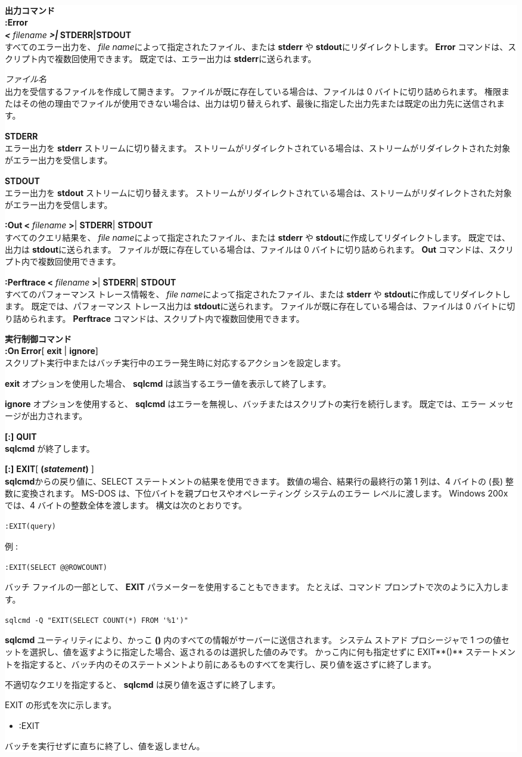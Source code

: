  **出力コマンド**  
  **:Error**   
 ***\<***  *filename*  ***>|* STDERR|STDOUT**  
 すべてのエラー出力を、 *file name*によって指定されたファイル、または **stderr** や **stdout**にリダイレクトします。 **Error** コマンドは、スクリプト内で複数回使用できます。 既定では、エラー出力は **stderr**に送られます。  
  
 *ファイル名*  
 出力を受信するファイルを作成して開きます。 ファイルが既に存在している場合は、ファイルは 0 バイトに切り詰められます。 権限またはその他の理由でファイルが使用できない場合は、出力は切り替えられず、最後に指定した出力先または既定の出力先に送信されます。  
  
 **STDERR**  
 エラー出力を **stderr** ストリームに切り替えます。 ストリームがリダイレクトされている場合は、ストリームがリダイレクトされた対象がエラー出力を受信します。  
  
 **STDOUT**  
 エラー出力を **stdout** ストリームに切り替えます。 ストリームがリダイレクトされている場合は、ストリームがリダイレクトされた対象がエラー出力を受信します。  
  
 **:Out \<** *filename* **>**| **STDERR**| **STDOUT**  
 すべてのクエリ結果を、 *file name*によって指定されたファイル、または **stderr** や **stdout**に作成してリダイレクトします。 既定では、出力は **stdout**に送られます。 ファイルが既に存在している場合は、ファイルは 0 バイトに切り詰められます。 **Out** コマンドは、スクリプト内で複数回使用できます。  
  
 **:Perftrace \<** *filename* **>**| **STDERR**| **STDOUT**  
 すべてのパフォーマンス トレース情報を、 *file name*によって指定されたファイル、または **stderr** や **stdout**に作成してリダイレクトします。 既定では、パフォーマンス トレース出力は **stdout**に送られます。 ファイルが既に存在している場合は、ファイルは 0 バイトに切り詰められます。 **Perftrace** コマンドは、スクリプト内で複数回使用できます。  
  
 **実行制御コマンド**  
  **:On Error**[ **exit** | **ignore**]  
 スクリプト実行中またはバッチ実行中のエラー発生時に対応するアクションを設定します。  
  
 **exit** オプションを使用した場合、 **sqlcmd** は該当するエラー値を表示して終了します。  
  
 **ignore** オプションを使用すると、 **sqlcmd** はエラーを無視し、バッチまたはスクリプトの実行を続行します。 既定では、エラー メッセージが出力されます。  
  
 **[:]** **QUIT**  
 **sqlcmd** が終了します。  
  
 **[:]** **EXIT**[ **(***statement***)** ]  
 **sqlcmd**からの戻り値に、SELECT ステートメントの結果を使用できます。 数値の場合、結果行の最終行の第 1 列は、4 バイトの (長) 整数に変換されます。 MS-DOS は、下位バイトを親プロセスやオペレーティング システムのエラー レベルに渡します。 Windows 200x では、4 バイトの整数全体を渡します。 構文は次のとおりです。  
  
 `:EXIT(query)`  
  
 例 :  
  
 `:EXIT(SELECT @@ROWCOUNT)`  
  
 バッチ ファイルの一部として、 **EXIT** パラメーターを使用することもできます。 たとえば、コマンド プロンプトで次のように入力します。  
  
 `sqlcmd -Q "EXIT(SELECT COUNT(*) FROM '%1')"`  
  
 **sqlcmd** ユーティリティにより、かっこ **()** 内のすべての情報がサーバーに送信されます。 システム ストアド プロシージャで 1 つの値セットを選択し、値を返すように指定した場合、返されるのは選択した値のみです。 かっこ内に何も指定せずに EXIT**()** ステートメントを指定すると、バッチ内のそのステートメントより前にあるものすべてを実行し、戻り値を返さずに終了します。  
  
 不適切なクエリを指定すると、 **sqlcmd** は戻り値を返さずに終了します。  
  
 EXIT の形式を次に示します。  
  
-   :EXIT  
  
 バッチを実行せずに直ちに終了し、値を返しません。  
  